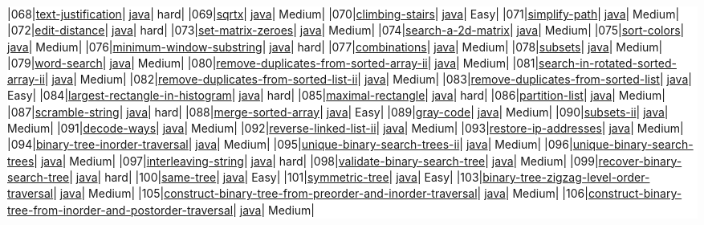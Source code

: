 |068|[text-justification](https://leetcode.com/problems/text-justification/)| [java](./068.text-justification/text-justification.java)| hard|
|069|[sqrtx](https://leetcode.com/problems/sqrtx/)| [java](./069.sqrtx/sqrtx.java)| Medium|
|070|[climbing-stairs](https://leetcode.com/problems/climbing-stairs/)| [java](./070.climbing-stairs/climbing-stairs.java)| Easy|
|071|[simplify-path](https://leetcode.com/problems/simplify-path/)| [java](./071.simplify-path/simplify-path.java)| Medium|
|072|[edit-distance](https://leetcode.com/problems/edit-distance/)| [java](./072.edit-distance/edit-distance.java)| hard|
|073|[set-matrix-zeroes](https://leetcode.com/problems/set-matrix-zeroes/)| [java](./073.set-matrix-zeroes/set-matrix-zeroes.java)| Medium|
|074|[search-a-2d-matrix](https://leetcode.com/problems/search-a-2d-matrix/)| [java](./074.search-a-2d-matrix/search-a-2d-matrix.java)| Medium|
|075|[sort-colors](https://leetcode.com/problems/sort-colors/)| [java](./075.sort-colors/sort-colors.java)| Medium|
|076|[minimum-window-substring](https://leetcode.com/problems/minimum-window-substring/)| [java](./076.minimum-window-substring/minimum-window-substring.java)| hard|
|077|[combinations](https://leetcode.com/problems/combinations/)| [java](./077.combinations/combinations.java)| Medium|
|078|[subsets](https://leetcode.com/problems/subsets/)| [java](./078.subsets/subsets.java)| Medium|
|079|[word-search](https://leetcode.com/problems/word-search/)| [java](./079.word-search/word-search.java)| Medium|
|080|[remove-duplicates-from-sorted-array-ii](https://leetcode.com/problems/remove-duplicates-from-sorted-array-ii/)| [java](./080.remove-duplicates-from-sorted-array-ii/remove-duplicates-from-sorted-array-ii.java)| Medium|
|081|[search-in-rotated-sorted-array-ii](https://leetcode.com/problems/search-in-rotated-sorted-array-ii/)| [java](./081.search-in-rotated-sorted-array-ii/search-in-rotated-sorted-array-ii.java)| Medium|
|082|[remove-duplicates-from-sorted-list-ii](https://leetcode.com/problems/remove-duplicates-from-sorted-list-ii/)| [java](./082.remove-duplicates-from-sorted-list-ii/remove-duplicates-from-sorted-list-ii.java)| Medium|
|083|[remove-duplicates-from-sorted-list](https://leetcode.com/problems/remove-duplicates-from-sorted-list/)| [java](./083.remove-duplicates-from-sorted-list/remove-duplicates-from-sorted-list.java)| Easy|
|084|[largest-rectangle-in-histogram](https://leetcode.com/problems/largest-rectangle-in-histogram/)| [java](./084.largest-rectangle-in-histogram/largest-rectangle-in-histogram.java)| hard|
|085|[maximal-rectangle](https://leetcode.com/problems/maximal-rectangle/)| [java](./085.maximal-rectangle/maximal-rectangle.java)| hard|
|086|[partition-list](https://leetcode.com/problems/partition-list/)| [java](./086.partition-list/partition-list.java)| Medium|
|087|[scramble-string](https://leetcode.com/problems/scramble-string/)| [java](./087.scramble-string/scramble-string.java)| hard|
|088|[merge-sorted-array](https://leetcode.com/problems/merge-sorted-array/)| [java](./088.merge-sorted-array/merge-sorted-array.java)| Easy|
|089|[gray-code](https://leetcode.com/problems/gray-code/)| [java](./089.gray-code/gray-code.java)| Medium|
|090|[subsets-ii](https://leetcode.com/problems/subsets-ii/)| [java](./090.subsets-ii/subsets-ii.java)| Medium|
|091|[decode-ways](https://leetcode.com/problems/decode-ways/)| [java](./091.decode-ways/decode-ways.java)| Medium|
|092|[reverse-linked-list-ii](https://leetcode.com/problems/reverse-linked-list-ii/)| [java](./092.reverse-linked-list-ii/reverse-linked-list-ii.java)| Medium|
|093|[restore-ip-addresses](https://leetcode.com/problems/restore-ip-addresses/)| [java](./093.restore-ip-addresses/restore-ip-addresses.java)| Medium|
|094|[binary-tree-inorder-traversal](https://leetcode.com/problems/binary-tree-inorder-traversal/)| [java](./094.binary-tree-inorder-traversal/binary-tree-inorder-traversal.java)| Medium|
|095|[unique-binary-search-trees-ii](https://leetcode.com/problems/unique-binary-search-trees-ii/)| [java](./095.unique-binary-search-trees-ii/unique-binary-search-trees-ii.java)| Medium|
|096|[unique-binary-search-trees](https://leetcode.com/problems/unique-binary-search-trees/)| [java](./096.unique-binary-search-trees/unique-binary-search-trees.java)| Medium|
|097|[interleaving-string](https://leetcode.com/problems/interleaving-string/)| [java](./097.interleaving-string/interleaving-string.java)| hard|
|098|[validate-binary-search-tree](https://leetcode.com/problems/validate-binary-search-tree/)| [java](./098.validate-binary-search-tree/validate-binary-search-tree.java)| Medium|
|099|[recover-binary-search-tree](https://leetcode.com/problems/recover-binary-search-tree/)| [java](./099.recover-binary-search-tree/recover-binary-search-tree.java)| hard|
|100|[same-tree](https://leetcode.com/problems/same-tree/)| [java](./100.same-tree/same-tree.java)| Easy|
|101|[symmetric-tree](https://leetcode.com/problems/symmetric-tree/)| [java](./101.symmetric-tree/symmetric-tree.java)| Easy|
|103|[binary-tree-zigzag-level-order-traversal](https://leetcode.com/problems/binary-tree-zigzag-level-order-traversal/)| [java](./103.binary-tree-zigzag-level-order-traversal/binary-tree-zigzag-level-order-traversal.java)| Medium|
|105|[construct-binary-tree-from-preorder-and-inorder-traversal](https://leetcode.com/problems/construct-binary-tree-from-preorder-and-inorder-traversal/)| [java](./105.construct-binary-tree-from-preorder-and-inorder-traversal/construct-binary-tree-from-preorder-and-inorder-traversal.java)| Medium|
|106|[construct-binary-tree-from-inorder-and-postorder-traversal](https://leetcode.com/problems/construct-binary-tree-from-inorder-and-postorder-traversal/)| [java](./106.construct-binary-tree-from-inorder-and-postorder-traversal/construct-binary-tree-from-inorder-and-postorder-traversal.java)| Medium|